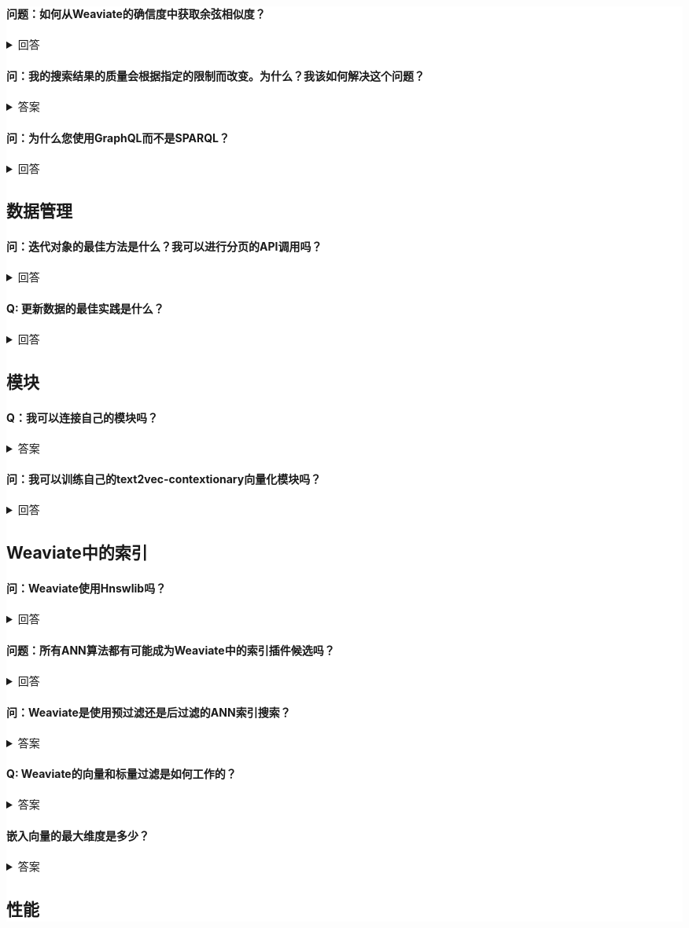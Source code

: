 #### 问题：如何从Weaviate的确信度中获取余弦相似度？

<details><summary>回答</summary></details>

#### 问：我的搜索结果的质量会根据指定的限制而改变。为什么？我该如何解决这个问题？

<details><summary>答案</summary></details>

#### 问：为什么您使用GraphQL而不是SPARQL？

<details><summary>回答</summary></details>

## 数据管理

#### 问：迭代对象的最佳方法是什么？我可以进行分页的API调用吗？

<details><summary>回答</summary></details>

#### Q: 更新数据的最佳实践是什么？

<details><summary>回答</summary></details>

## 模块

#### Q：我可以连接自己的模块吗？

<details><summary>答案</summary></details>

#### 问：我可以训练自己的text2vec-contextionary向量化模块吗？

<details><summary>回答</summary></details>

## Weaviate中的索引

#### 问：Weaviate使用Hnswlib吗？

<details><summary>回答</summary></details>

#### 问题：所有ANN算法都有可能成为Weaviate中的索引插件候选吗？

<details><summary>回答</summary></details>

#### 问：Weaviate是使用预过滤还是后过滤的ANN索引搜索？

<details><summary>答案</summary></details>

#### Q: Weaviate的向量和标量过滤是如何工作的？

<details><summary>答案</summary></details>

#### 嵌入向量的最大维度是多少？

<details><summary>答案</summary></details>

## 性能
